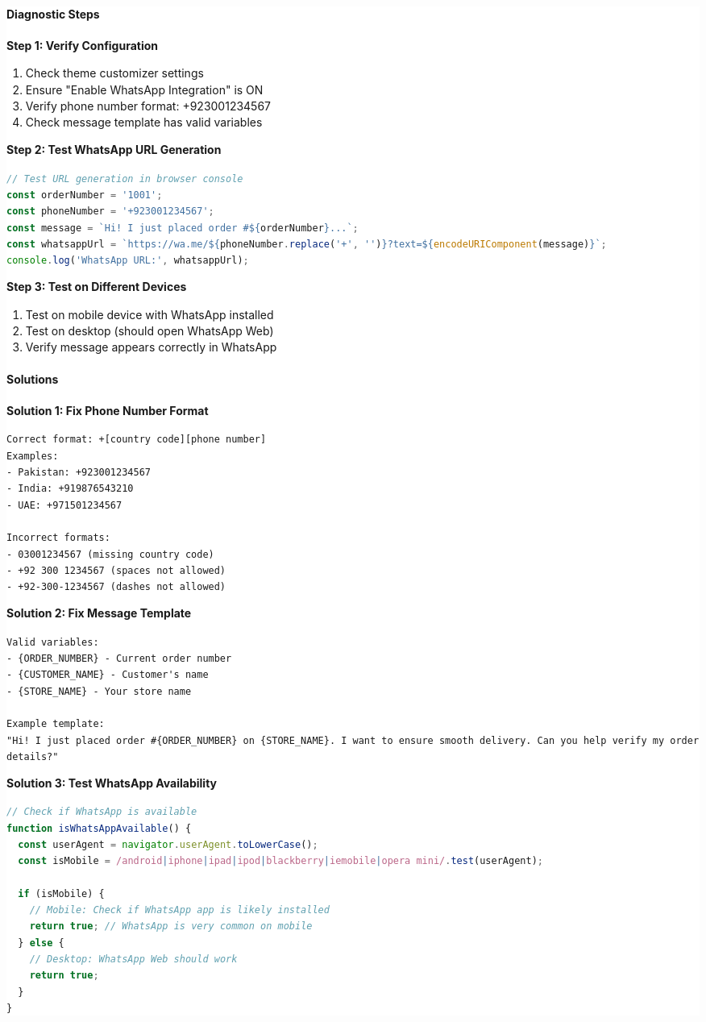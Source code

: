 #### Diagnostic Steps

**Step 1: Verify Configuration**
1. Check theme customizer settings
2. Ensure "Enable WhatsApp Integration" is ON
3. Verify phone number format: +923001234567
4. Check message template has valid variables

**Step 2: Test WhatsApp URL Generation**
```javascript
// Test URL generation in browser console
const orderNumber = '1001';
const phoneNumber = '+923001234567';
const message = `Hi! I just placed order #${orderNumber}...`;
const whatsappUrl = `https://wa.me/${phoneNumber.replace('+', '')}?text=${encodeURIComponent(message)}`;
console.log('WhatsApp URL:', whatsappUrl);
```

**Step 3: Test on Different Devices**
1. Test on mobile device with WhatsApp installed
2. Test on desktop (should open WhatsApp Web)
3. Verify message appears correctly in WhatsApp

#### Solutions

**Solution 1: Fix Phone Number Format**
```
Correct format: +[country code][phone number]
Examples:
- Pakistan: +923001234567
- India: +919876543210
- UAE: +971501234567

Incorrect formats:
- 03001234567 (missing country code)
- +92 300 1234567 (spaces not allowed)
- +92-300-1234567 (dashes not allowed)
```

**Solution 2: Fix Message Template**
```
Valid variables:
- {ORDER_NUMBER} - Current order number
- {CUSTOMER_NAME} - Customer's name
- {STORE_NAME} - Your store name

Example template:
"Hi! I just placed order #{ORDER_NUMBER} on {STORE_NAME}. I want to ensure smooth delivery. Can you help verify my order details?"
```

**Solution 3: Test WhatsApp Availability**
```javascript
// Check if WhatsApp is available
function isWhatsAppAvailable() {
  const userAgent = navigator.userAgent.toLowerCase();
  const isMobile = /android|iphone|ipad|ipod|blackberry|iemobile|opera mini/.test(userAgent);
  
  if (isMobile) {
    // Mobile: Check if WhatsApp app is likely installed
    return true; // WhatsApp is very common on mobile
  } else {
    // Desktop: WhatsApp Web should work
    return true;
  }
}
```